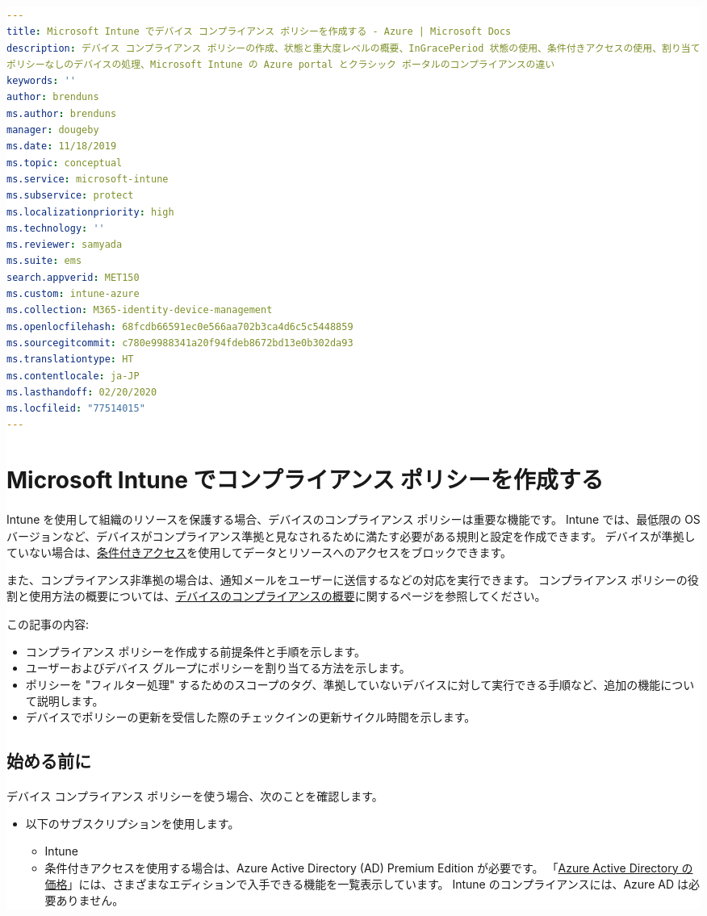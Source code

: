 ```yaml
---
title: Microsoft Intune でデバイス コンプライアンス ポリシーを作成する - Azure | Microsoft Docs
description: デバイス コンプライアンス ポリシーの作成、状態と重大度レベルの概要、InGracePeriod 状態の使用、条件付きアクセスの使用、割り当てポリシーなしのデバイスの処理、Microsoft Intune の Azure portal とクラシック ポータルのコンプライアンスの違い
keywords: ''
author: brenduns
ms.author: brenduns
manager: dougeby
ms.date: 11/18/2019
ms.topic: conceptual
ms.service: microsoft-intune
ms.subservice: protect
ms.localizationpriority: high
ms.technology: ''
ms.reviewer: samyada
ms.suite: ems
search.appverid: MET150
ms.custom: intune-azure
ms.collection: M365-identity-device-management
ms.openlocfilehash: 68fcdb66591ec0e566aa702b3ca4d6c5c5448859
ms.sourcegitcommit: c780e9988341a20f94fdeb8672bd13e0b302da93
ms.translationtype: HT
ms.contentlocale: ja-JP
ms.lasthandoff: 02/20/2020
ms.locfileid: "77514015"
---
```

# <a name="create-a-compliance-policy-in-microsoft-intune"></a>Microsoft Intune でコンプライアンス ポリシーを作成する

Intune を使用して組織のリソースを保護する場合、デバイスのコンプライアンス ポリシーは重要な機能です。 Intune では、最低限の OS バージョンなど、デバイスがコンプライアンス準拠と見なされるために満たす必要がある規則と設定を作成できます。 デバイスが準拠していない場合は、[条件付きアクセス](conditional-access.md)を使用してデータとリソースへのアクセスをブロックできます。

また、コンプライアンス非準拠の場合は、通知メールをユーザーに送信するなどの対応を実行できます。 コンプライアンス ポリシーの役割と使用方法の概要については、[デバイスのコンプライアンスの概要](device-compliance-get-started.md)に関するページを参照してください。

この記事の内容:

- コンプライアンス ポリシーを作成する前提条件と手順を示します。
- ユーザーおよびデバイス グループにポリシーを割り当てる方法を示します。
- ポリシーを "フィルター処理" するためのスコープのタグ、準拠していないデバイスに対して実行できる手順など、追加の機能について説明します。
- デバイスでポリシーの更新を受信した際のチェックインの更新サイクル時間を示します。

## <a name="before-you-begin"></a>始める前に

デバイス コンプライアンス ポリシーを使う場合、次のことを確認します。

- 以下のサブスクリプションを使用します。

  - Intune
  - 条件付きアクセスを使用する場合は、Azure Active Directory (AD) Premium Edition が必要です。 「[Azure Active Directory の価格](https://azure.microsoft.com/pricing/details/active-directory/)」には、さまざまなエディションで入手できる機能を一覧表示しています。 Intune のコンプライアンスには、Azure AD は必要ありません。
